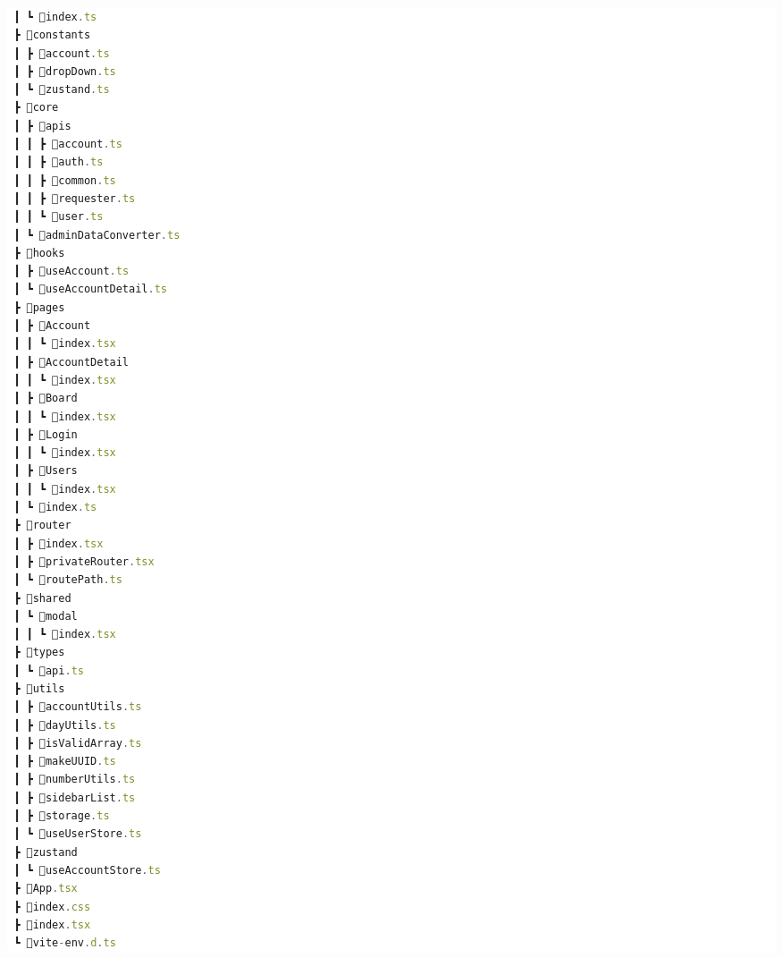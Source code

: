 ```jsx
 ┃ ┗ 📜index.ts
 ┣ 📂constants
 ┃ ┣ 📜account.ts
 ┃ ┣ 📜dropDown.ts
 ┃ ┗ 📜zustand.ts
 ┣ 📂core
 ┃ ┣ 📂apis
 ┃ ┃ ┣ 📜account.ts
 ┃ ┃ ┣ 📜auth.ts
 ┃ ┃ ┣ 📜common.ts
 ┃ ┃ ┣ 📜requester.ts
 ┃ ┃ ┗ 📜user.ts
 ┃ ┗ 📜adminDataConverter.ts
 ┣ 📂hooks
 ┃ ┣ 📜useAccount.ts
 ┃ ┗ 📜useAccountDetail.ts
 ┣ 📂pages
 ┃ ┣ 📂Account
 ┃ ┃ ┗ 📜index.tsx
 ┃ ┣ 📂AccountDetail
 ┃ ┃ ┗ 📜index.tsx
 ┃ ┣ 📂Board
 ┃ ┃ ┗ 📜index.tsx
 ┃ ┣ 📂Login
 ┃ ┃ ┗ 📜index.tsx
 ┃ ┣ 📂Users
 ┃ ┃ ┗ 📜index.tsx
 ┃ ┗ 📜index.ts
 ┣ 📂router
 ┃ ┣ 📜index.tsx
 ┃ ┣ 📜privateRouter.tsx
 ┃ ┗ 📜routePath.ts
 ┣ 📂shared
 ┃ ┗ 📂modal
 ┃ ┃ ┗ 📜index.tsx
 ┣ 📂types
 ┃ ┗ 📜api.ts
 ┣ 📂utils
 ┃ ┣ 📜accountUtils.ts
 ┃ ┣ 📜dayUtils.ts
 ┃ ┣ 📜isValidArray.ts
 ┃ ┣ 📜makeUUID.ts
 ┃ ┣ 📜numberUtils.ts
 ┃ ┣ 📜sidebarList.ts
 ┃ ┣ 📜storage.ts
 ┃ ┗ 📜useUserStore.ts
 ┣ 📂zustand
 ┃ ┗ 📜useAccountStore.ts
 ┣ 📜App.tsx
 ┣ 📜index.css
 ┣ 📜index.tsx
 ┗ 📜vite-env.d.ts
```
